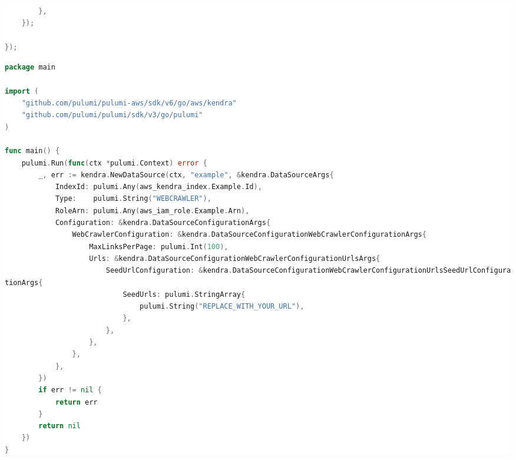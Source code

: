 ```csharp
        },
    });

});
```


</pulumi-choosable>
</div>


<div>
<pulumi-choosable type="language" values="go">

```go
package main

import (
	"github.com/pulumi/pulumi-aws/sdk/v6/go/aws/kendra"
	"github.com/pulumi/pulumi/sdk/v3/go/pulumi"
)

func main() {
	pulumi.Run(func(ctx *pulumi.Context) error {
		_, err := kendra.NewDataSource(ctx, "example", &kendra.DataSourceArgs{
			IndexId: pulumi.Any(aws_kendra_index.Example.Id),
			Type:    pulumi.String("WEBCRAWLER"),
			RoleArn: pulumi.Any(aws_iam_role.Example.Arn),
			Configuration: &kendra.DataSourceConfigurationArgs{
				WebCrawlerConfiguration: &kendra.DataSourceConfigurationWebCrawlerConfigurationArgs{
					MaxLinksPerPage: pulumi.Int(100),
					Urls: &kendra.DataSourceConfigurationWebCrawlerConfigurationUrlsArgs{
						SeedUrlConfiguration: &kendra.DataSourceConfigurationWebCrawlerConfigurationUrlsSeedUrlConfigurationArgs{
							SeedUrls: pulumi.StringArray{
								pulumi.String("REPLACE_WITH_YOUR_URL"),
							},
						},
					},
				},
			},
		})
		if err != nil {
			return err
		}
		return nil
	})
}
```


</pulumi-choosable>
</div>
